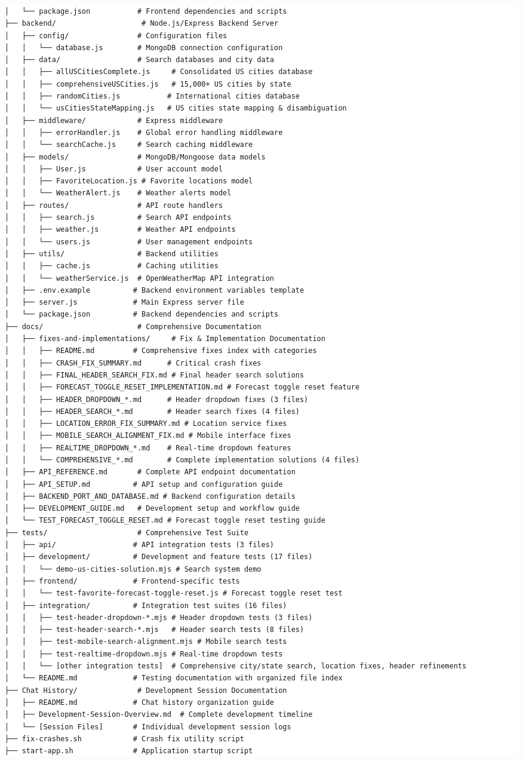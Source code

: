 ```
│   └── package.json           # Frontend dependencies and scripts
├── backend/                    # Node.js/Express Backend Server
│   ├── config/                # Configuration files
│   │   └── database.js        # MongoDB connection configuration
│   ├── data/                  # Search databases and city data
│   │   ├── allUSCitiesComplete.js     # Consolidated US cities database
│   │   ├── comprehensiveUSCities.js   # 15,000+ US cities by state
│   │   ├── randomCities.js           # International cities database
│   │   └── usCitiesStateMapping.js   # US cities state mapping & disambiguation
│   ├── middleware/            # Express middleware
│   │   ├── errorHandler.js    # Global error handling middleware
│   │   └── searchCache.js     # Search caching middleware
│   ├── models/                # MongoDB/Mongoose data models
│   │   ├── User.js            # User account model
│   │   ├── FavoriteLocation.js # Favorite locations model
│   │   └── WeatherAlert.js    # Weather alerts model
│   ├── routes/                # API route handlers
│   │   ├── search.js          # Search API endpoints
│   │   ├── weather.js         # Weather API endpoints
│   │   └── users.js           # User management endpoints
│   ├── utils/                 # Backend utilities
│   │   ├── cache.js           # Caching utilities
│   │   └── weatherService.js  # OpenWeatherMap API integration
│   ├── .env.example          # Backend environment variables template
│   ├── server.js             # Main Express server file
│   └── package.json          # Backend dependencies and scripts
├── docs/                      # Comprehensive Documentation
│   ├── fixes-and-implementations/     # Fix & Implementation Documentation
│   │   ├── README.md         # Comprehensive fixes index with categories
│   │   ├── CRASH_FIX_SUMMARY.md      # Critical crash fixes
│   │   ├── FINAL_HEADER_SEARCH_FIX.md # Final header search solutions
│   │   ├── FORECAST_TOGGLE_RESET_IMPLEMENTATION.md # Forecast toggle reset feature
│   │   ├── HEADER_DROPDOWN_*.md      # Header dropdown fixes (3 files)
│   │   ├── HEADER_SEARCH_*.md        # Header search fixes (4 files)
│   │   ├── LOCATION_ERROR_FIX_SUMMARY.md # Location service fixes
│   │   ├── MOBILE_SEARCH_ALIGNMENT_FIX.md # Mobile interface fixes
│   │   ├── REALTIME_DROPDOWN_*.md    # Real-time dropdown features
│   │   └── COMPREHENSIVE_*.md        # Complete implementation solutions (4 files)
│   ├── API_REFERENCE.md       # Complete API endpoint documentation
│   ├── API_SETUP.md          # API setup and configuration guide
│   ├── BACKEND_PORT_AND_DATABASE.md # Backend configuration details
│   ├── DEVELOPMENT_GUIDE.md   # Development setup and workflow guide
│   └── TEST_FORECAST_TOGGLE_RESET.md # Forecast toggle reset testing guide
├── tests/                     # Comprehensive Test Suite
│   ├── api/                  # API integration tests (3 files)
│   ├── development/          # Development and feature tests (17 files)
│   │   └── demo-us-cities-solution.mjs # Search system demo
│   ├── frontend/             # Frontend-specific tests
│   │   └── test-favorite-forecast-toggle-reset.js # Forecast toggle reset test
│   ├── integration/          # Integration test suites (16 files)
│   │   ├── test-header-dropdown-*.mjs # Header dropdown tests (3 files)
│   │   ├── test-header-search-*.mjs   # Header search tests (8 files)
│   │   ├── test-mobile-search-alignment.mjs # Mobile search tests
│   │   ├── test-realtime-dropdown.mjs # Real-time dropdown tests
│   │   └── [other integration tests]  # Comprehensive city/state search, location fixes, header refinements
│   └── README.md             # Testing documentation with organized file index
├── Chat History/              # Development Session Documentation
│   ├── README.md             # Chat history organization guide
│   ├── Development-Session-Overview.md  # Complete development timeline
│   └── [Session Files]       # Individual development session logs
├── fix-crashes.sh            # Crash fix utility script
├── start-app.sh              # Application startup script
```